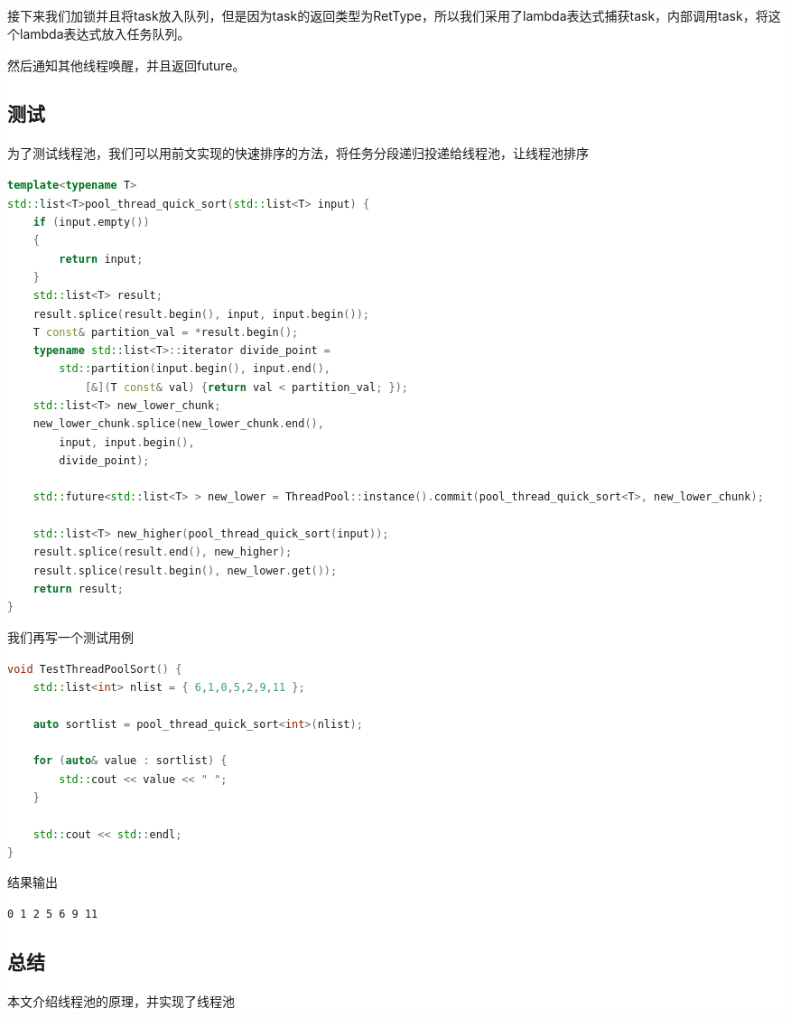 接下来我们加锁并且将task放入队列，但是因为task的返回类型为RetType，所以我们采用了lambda表达式捕获task，内部调用task，将这个lambda表达式放入任务队列。

然后通知其他线程唤醒，并且返回future。

## 测试

为了测试线程池，我们可以用前文实现的快速排序的方法，将任务分段递归投递给线程池，让线程池排序
``` cpp
template<typename T>
std::list<T>pool_thread_quick_sort(std::list<T> input) {
	if (input.empty())
	{
		return input;
	}
	std::list<T> result;
	result.splice(result.begin(), input, input.begin());
	T const& partition_val = *result.begin();
	typename std::list<T>::iterator divide_point =
		std::partition(input.begin(), input.end(),
			[&](T const& val) {return val < partition_val; });
	std::list<T> new_lower_chunk;
	new_lower_chunk.splice(new_lower_chunk.end(),
		input, input.begin(),
		divide_point);

	std::future<std::list<T> > new_lower = ThreadPool::instance().commit(pool_thread_quick_sort<T>, new_lower_chunk);
	
	std::list<T> new_higher(pool_thread_quick_sort(input));
	result.splice(result.end(), new_higher);
	result.splice(result.begin(), new_lower.get());
	return result;
}
```
我们再写一个测试用例
``` cpp
void TestThreadPoolSort() {
	std::list<int> nlist = { 6,1,0,5,2,9,11 };

	auto sortlist = pool_thread_quick_sort<int>(nlist);

	for (auto& value : sortlist) {
		std::cout << value << " ";
	}

	std::cout << std::endl;
}
```
结果输出
``` bash
0 1 2 5 6 9 11
```
## 总结
本文介绍线程池的原理，并实现了线程池
